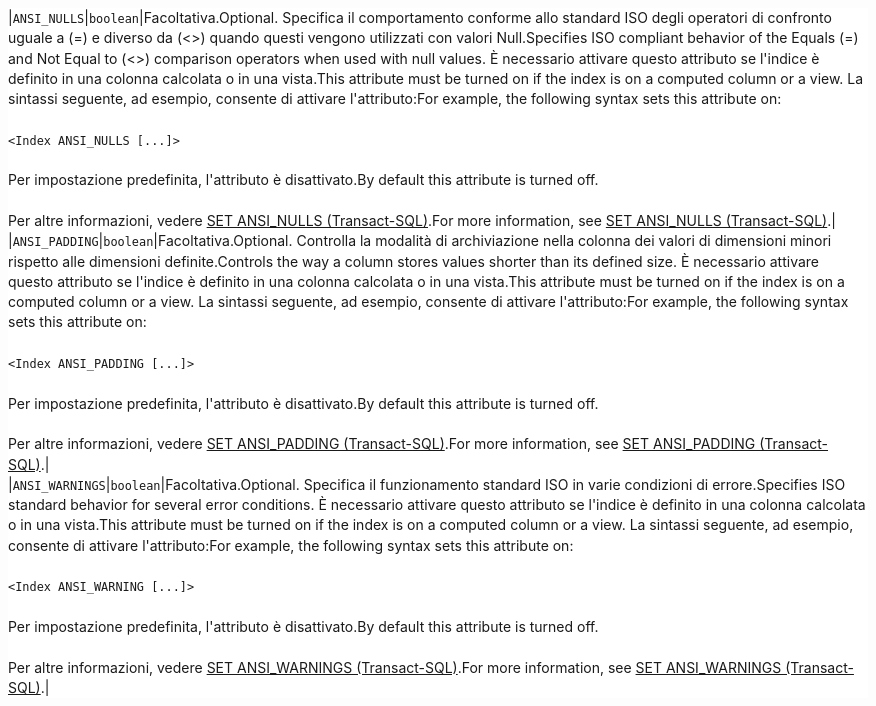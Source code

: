 |`ANSI_NULLS`|`boolean`|<span data-ttu-id="5d500-146">Facoltativa.</span><span class="sxs-lookup"><span data-stu-id="5d500-146">Optional.</span></span> <span data-ttu-id="5d500-147">Specifica il comportamento conforme allo standard ISO degli operatori di confronto uguale a (=) e diverso da (<>) quando questi vengono utilizzati con valori Null.</span><span class="sxs-lookup"><span data-stu-id="5d500-147">Specifies ISO compliant behavior of the Equals (=) and Not Equal to (<>) comparison operators when used with null values.</span></span> <span data-ttu-id="5d500-148">È necessario attivare questo attributo se l'indice è definito in una colonna calcolata o in una vista.</span><span class="sxs-lookup"><span data-stu-id="5d500-148">This attribute must be turned on if the index is on a computed column or a view.</span></span> <span data-ttu-id="5d500-149">La sintassi seguente, ad esempio, consente di attivare l'attributo:</span><span class="sxs-lookup"><span data-stu-id="5d500-149">For example, the following syntax sets this attribute on:</span></span><br /><br /> `<Index ANSI_NULLS [...]>`<br /><br /> <span data-ttu-id="5d500-150">Per impostazione predefinita, l'attributo è disattivato.</span><span class="sxs-lookup"><span data-stu-id="5d500-150">By default this attribute is turned off.</span></span><br /><br /> <span data-ttu-id="5d500-151">Per altre informazioni, vedere [SET ANSI_NULLS &#40;Transact-SQL&#41;](/sql/t-sql/statements/set-ansi-nulls-transact-sql).</span><span class="sxs-lookup"><span data-stu-id="5d500-151">For more information, see [SET ANSI_NULLS &#40;Transact-SQL&#41;](/sql/t-sql/statements/set-ansi-nulls-transact-sql).</span></span>|  
|`ANSI_PADDING`|`boolean`|<span data-ttu-id="5d500-152">Facoltativa.</span><span class="sxs-lookup"><span data-stu-id="5d500-152">Optional.</span></span> <span data-ttu-id="5d500-153">Controlla la modalità di archiviazione nella colonna dei valori di dimensioni minori rispetto alle dimensioni definite.</span><span class="sxs-lookup"><span data-stu-id="5d500-153">Controls the way a column stores values shorter than its defined size.</span></span> <span data-ttu-id="5d500-154">È necessario attivare questo attributo se l'indice è definito in una colonna calcolata o in una vista.</span><span class="sxs-lookup"><span data-stu-id="5d500-154">This attribute must be turned on if the index is on a computed column or a view.</span></span> <span data-ttu-id="5d500-155">La sintassi seguente, ad esempio, consente di attivare l'attributo:</span><span class="sxs-lookup"><span data-stu-id="5d500-155">For example, the following syntax sets this attribute on:</span></span><br /><br /> `<Index ANSI_PADDING [...]>`<br /><br /> <span data-ttu-id="5d500-156">Per impostazione predefinita, l'attributo è disattivato.</span><span class="sxs-lookup"><span data-stu-id="5d500-156">By default this attribute is turned off.</span></span><br /><br /> <span data-ttu-id="5d500-157">Per altre informazioni, vedere [SET ANSI_PADDING &#40;Transact-SQL&#41;](/sql/t-sql/statements/set-ansi-padding-transact-sql).</span><span class="sxs-lookup"><span data-stu-id="5d500-157">For more information, see [SET ANSI_PADDING &#40;Transact-SQL&#41;](/sql/t-sql/statements/set-ansi-padding-transact-sql).</span></span>|  
|`ANSI_WARNINGS`|`boolean`|<span data-ttu-id="5d500-158">Facoltativa.</span><span class="sxs-lookup"><span data-stu-id="5d500-158">Optional.</span></span> <span data-ttu-id="5d500-159">Specifica il funzionamento standard ISO in varie condizioni di errore.</span><span class="sxs-lookup"><span data-stu-id="5d500-159">Specifies ISO standard behavior for several error conditions.</span></span> <span data-ttu-id="5d500-160">È necessario attivare questo attributo se l'indice è definito in una colonna calcolata o in una vista.</span><span class="sxs-lookup"><span data-stu-id="5d500-160">This attribute must be turned on if the index is on a computed column or a view.</span></span> <span data-ttu-id="5d500-161">La sintassi seguente, ad esempio, consente di attivare l'attributo:</span><span class="sxs-lookup"><span data-stu-id="5d500-161">For example, the following syntax sets this attribute on:</span></span><br /><br /> `<Index ANSI_WARNING [...]>`<br /><br /> <span data-ttu-id="5d500-162">Per impostazione predefinita, l'attributo è disattivato.</span><span class="sxs-lookup"><span data-stu-id="5d500-162">By default this attribute is turned off.</span></span><br /><br /> <span data-ttu-id="5d500-163">Per altre informazioni, vedere [SET ANSI_WARNINGS &#40;Transact-SQL&#41;](/sql/t-sql/statements/set-ansi-warnings-transact-sql).</span><span class="sxs-lookup"><span data-stu-id="5d500-163">For more information, see [SET ANSI_WARNINGS &#40;Transact-SQL&#41;](/sql/t-sql/statements/set-ansi-warnings-transact-sql).</span></span>|  